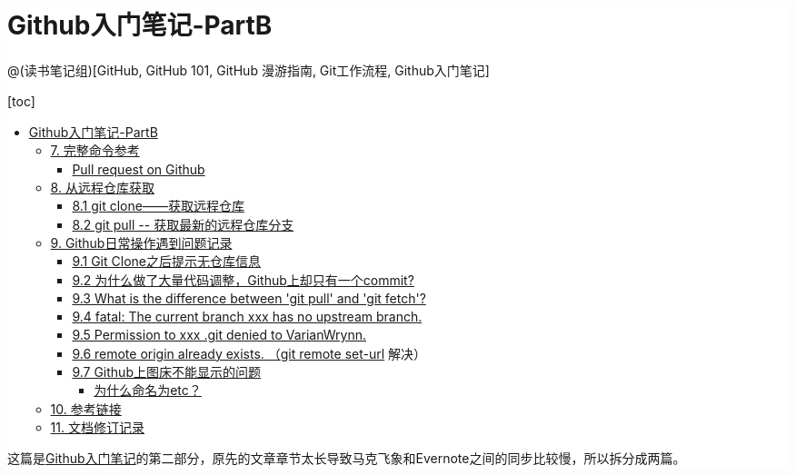 # Github入门笔记-PartB
@(读书笔记组)[GitHub, GitHub 101, GitHub 漫游指南, Git工作流程, Github入门笔记]

[toc]



* [Github入门笔记\-PartB](#github入门笔记-partb)
  * [7\.  完整命令参考](#7--完整命令参考)
    * [Pull request on Github](#pull-request-on-github)
  * [8\. 从远程仓库获取](#8-从远程仓库获取)
    * [8\.1 git clone——获取远程仓库](#81-git-clone获取远程仓库)
    * [8\.2 git pull \-\- 获取最新的远程仓库分支](#82-git-pull----获取最新的远程仓库分支)
  * [9\. Github日常操作遇到问题记录](#9-github日常操作遇到问题记录)
    * [9\.1 Git Clone之后提示无仓库信息](#91-git-clone之后提示无仓库信息)
    * [9\.2 为什么做了大量代码调整，Github上却只有一个commit?](#92-为什么做了大量代码调整github上却只有一个commit)
    * [9\.3  What is the difference between 'git pull' and 'git fetch'?](#93--what-is-the-difference-between-git-pull-and-git-fetch)
    * [9\.4 fatal: The current branch xxx has no upstream branch\.](#94-fatal-the-current-branch-xxx-has-no-upstream-branch)
    * [9\.5 Permission to xxx \.git denied to VarianWrynn\.](#95-permission-to-xxx-git-denied-to-varianwrynn)
    * [9\.6 remote origin already exists\. （<a href="https://www\.datree\.io/resources/git\-error\-fatal\-remote\-origin\-already\-exists" rel="nofollow">git remote set\-url</a> 解决）](#96-remote-origin-already-exists-git-remote-set-url-解决)
    * [9\.7 Github上图床不能显示的问题](#97-github上图床不能显示的问题)
      * [为什么命名为etc？](#为什么命名为etc)
  * [10\. 参考链接](#10-参考链接)
  * [11\. 文档修订记录](#11-文档修订记录)



这篇是[Github入门笔记](https://www.evernote.com/l/ALrece8X4B9MzIkmhiQfbxOcBBD3Zt-sM7U/)的第二部分，原先的文章章节太长导致马克飞象和Evernote之间的同步比较慢，所以拆分成两篇。

